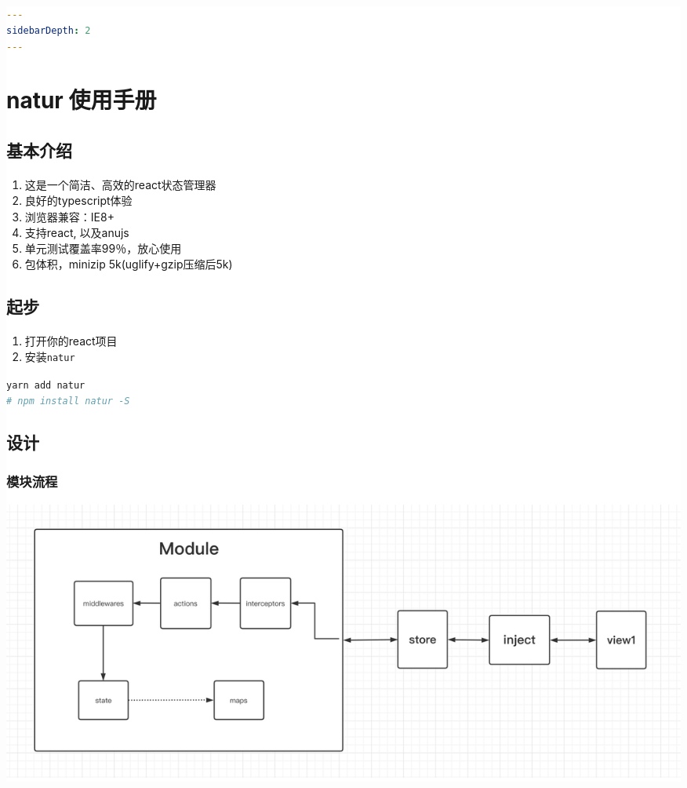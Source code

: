 ```yaml
---
sidebarDepth: 2
---
```

# natur 使用手册

## 基本介绍

1. 这是一个简洁、高效的react状态管理器
1. 良好的typescript体验
1. 浏览器兼容：IE8+
1. 支持react, 以及anujs
1. 单元测试覆盖率99％，放心使用
1. 包体积，minizip 5k(uglify+gzip压缩后5k)


## 起步

1. 打开你的react项目
1. 安装```natur```
  ```bash
  yarn add natur
  # npm install natur -S
  ```

## 设计

### 模块流程

![模块](../../images/process.png)
